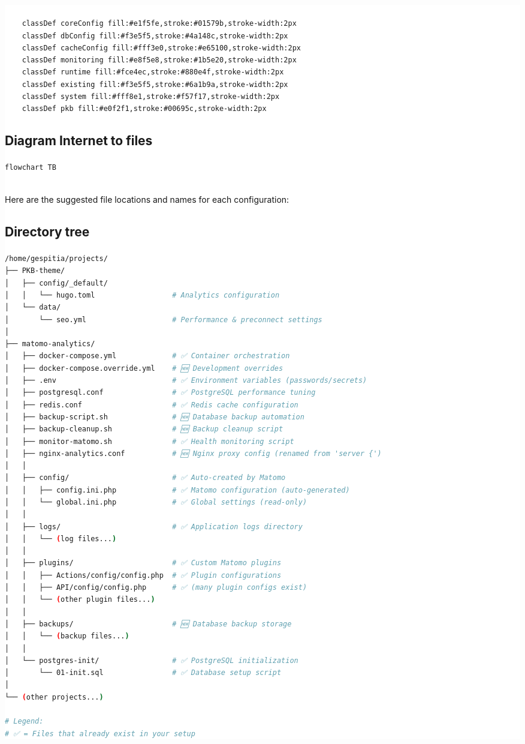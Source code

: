 ```mermaid
     
    classDef coreConfig fill:#e1f5fe,stroke:#01579b,stroke-width:2px
    classDef dbConfig fill:#f3e5f5,stroke:#4a148c,stroke-width:2px
    classDef cacheConfig fill:#fff3e0,stroke:#e65100,stroke-width:2px
    classDef monitoring fill:#e8f5e8,stroke:#1b5e20,stroke-width:2px
    classDef runtime fill:#fce4ec,stroke:#880e4f,stroke-width:2px
    classDef existing fill:#f3e5f5,stroke:#6a1b9a,stroke-width:2px
    classDef system fill:#fff8e1,stroke:#f57f17,stroke-width:2px
    classDef pkb fill:#e0f2f1,stroke:#00695c,stroke-width:2px
```

## Diagram Internet to files
```mermaid
flowchart TB


```

Here are the suggested file locations and names for each configuration:

## Directory tree

```bash
/home/gespitia/projects/
├── PKB-theme/
│   ├── config/_default/
│   │   └── hugo.toml                  # Analytics configuration
│   └── data/
│       └── seo.yml                    # Performance & preconnect settings
│
├── matomo-analytics/
│   ├── docker-compose.yml             # ✅ Container orchestration
│   ├── docker-compose.override.yml    # 🆕 Development overrides
│   ├── .env                           # ✅ Environment variables (passwords/secrets)
│   ├── postgresql.conf                # ✅ PostgreSQL performance tuning
│   ├── redis.conf                     # ✅ Redis cache configuration
│   ├── backup-script.sh               # 🆕 Database backup automation
│   ├── backup-cleanup.sh              # 🆕 Backup cleanup script
│   ├── monitor-matomo.sh              # ✅ Health monitoring script
│   ├── nginx-analytics.conf           # 🆕 Nginx proxy config (renamed from 'server {')
│   │
│   ├── config/                        # ✅ Auto-created by Matomo
│   │   ├── config.ini.php             # ✅ Matomo configuration (auto-generated)
│   │   └── global.ini.php             # ✅ Global settings (read-only)
│   │
│   ├── logs/                          # ✅ Application logs directory
│   │   └── (log files...)
│   │
│   ├── plugins/                       # ✅ Custom Matomo plugins
│   │   ├── Actions/config/config.php  # ✅ Plugin configurations
│   │   ├── API/config/config.php      # ✅ (many plugin configs exist)
│   │   └── (other plugin files...)
│   │
│   ├── backups/                       # 🆕 Database backup storage
│   │   └── (backup files...)
│   │
│   └── postgres-init/                 # ✅ PostgreSQL initialization
│       └── 01-init.sql                # ✅ Database setup script
│
└── (other projects...)

# Legend:
# ✅ = Files that already exist in your setup
```